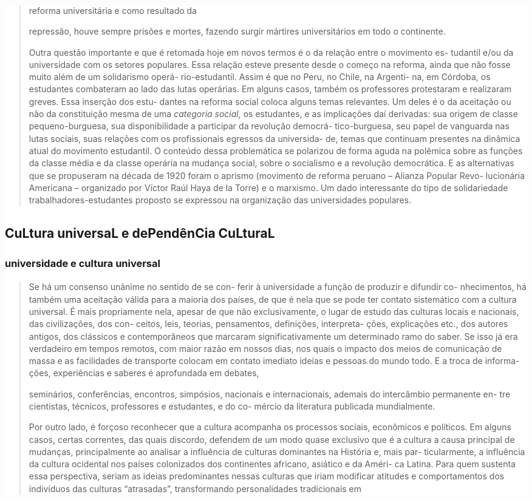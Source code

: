 > reforma universitária e como resultado da
>
> repressão, houve sempre prisões e mortes, fazendo surgir mártires
> universitários em todo o continente.
>
> Outra questão importante e que é retomada hoje em novos termos é o da
> relação entre o movimento es- tudantil e/ou da universidade com os
> setores populares. Essa relação esteve presente desde o começo na
> reforma, ainda que não fosse muito além de um solidarismo operá-
> rio-estudantil. Assim é que no Peru, no Chile, na Argenti- na, em
> Córdoba, os estudantes combateram ao lado das lutas operárias. Em
> alguns casos, também os professores protestaram e realizaram greves.
> Essa inserção dos estu- dantes na reforma social coloca alguns temas
> relevantes. Um deles é o da aceitação ou não da constituição mesma de
> uma *categoria social,* os estudantes, e as implicações daí derivadas:
> sua origem de classe pequeno-burguesa, sua disponibilidade a
> participar da revolução democrá- tico-burguesa, seu papel de vanguarda
> nas lutas sociais, suas relações com os profissionais egressos da
> universida- de, temas que continuam presentes na dinâmica atual do
> movimento estudantil. O conteúdo dessa problemática se polarizou de
> forma aguda na polêmica sobre as funções da classe média e da classe
> operária na mudança social, sobre o socialismo e a revolução
> democrática. E as alternativas que se propuseram na década de 1920
> foram o aprismo (movimento de reforma peruano – Alianza Popular Revo-
> lucionária Americana – organizado por Víctor Raúl Haya de la Torre) e
> o marxismo. Um dado interessante do tipo de solidariedade
> trabalhadores-estudantes proposto se expressou na organização das
> universidades populares.

CuLtura universaL e dePendênCia CuLturaL
----------------------------------------

### universidade e cultura universal

> Se há um consenso unânime no sentido de se con- ferir à universidade a
> função de produzir e difundir co- nhecimentos, há também uma aceitação
> válida para a maioria dos países, de que é nela que se pode ter
> contato sistemático com a cultura universal. É mais propriamente nela,
> apesar de que não exclusivamente, o lugar de estudo das culturas
> locais e nacionais, das civilizações, dos con- ceitos, leis, teorias,
> pensamentos, definições, interpreta- ções, explicações etc., dos
> autores antigos, dos clássicos e contemporâneos que marcaram
> significativamente um determinado ramo do saber. Se isso já era
> verdadeiro em tempos remotos, com maior razão em nossos dias, nos
> quais o impacto dos meios de comunicação de massa e as facilidades de
> transporte colocam em contato imediato ideias e pessoas do mundo todo.
> E a troca de informa- ções, experiências e saberes é aprofundada em
> debates,
>
> seminários, conferências, encontros, simpósios, nacionais e
> internacionais, ademais do intercâmbio permanente en- tre cientistas,
> técnicos, professores e estudantes, e do co- mércio da literatura
> publicada mundialmente.
>
> Por outro lado, é forçoso reconhecer que a cultura acompanha os
> processos sociais, econômicos e políticos. Em alguns casos, certas
> correntes, das quais discordo, defendem de um modo quase exclusivo que
> é a cultura a causa principal de mudanças, principalmente ao analisar
> a influência de culturas dominantes na História e, mais par-
> ticularmente, a influência da cultura ocidental nos países colonizados
> dos continentes africano, asiático e da Améri- ca Latina. Para quem
> sustenta essa perspectiva, seriam as ideias predominantes nessas
> culturas que iriam modificar atitudes e comportamentos dos indivíduos
> das culturas “atrasadas”, transformando personalidades tradicionais em